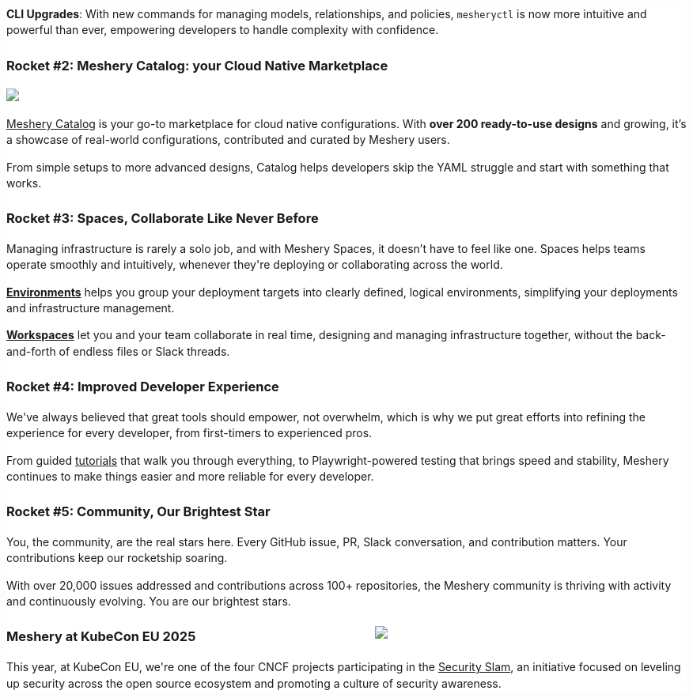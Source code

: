 **CLI Upgrades**: With new commands for managing models, relationships, and policies, `mesheryctl` is now more intuitive and powerful than ever, empowering developers to handle complexity with confidence.

### Rocket #2: Meshery Catalog: your Cloud Native Marketplace

<img src="/assets/images/posts/2024-02-17-simplifying-cloud-infrastructure-and-kubernetes-management/meshery-catalog.png" width="100%" />

[Meshery Catalog](https://meshery.io/catalog) is your go-to marketplace for cloud native configurations. With **over 200 ready-to-use designs** and growing, it’s a showcase of real-world configurations, contributed and curated by Meshery users.

From simple setups to more advanced designs, Catalog helps developers skip the YAML struggle and start with something that works.

### Rocket #3: Spaces, Collaborate Like Never Before

Managing infrastructure is rarely a solo job, and with Meshery Spaces, it doesn’t have to feel like one. Spaces helps teams operate smoothly and intuitively, whenever they're deploying or collaborating across the world.

  **[Environments](https://docs.meshery.io/concepts/logical/environments)** helps you group your deployment targets into clearly defined, logical environments, simplifying your deployments and infrastructure management.

  **[Workspaces](https://docs.meshery.io/concepts/logical/workspaces)** let you and your team collaborate in real time, designing and managing infrastructure together, without the back-and-forth of endless files or Slack threads.

### Rocket #4: Improved Developer Experience

We've always believed that great tools should empower, not overwhelm, which is why we put great efforts into refining the experience for every developer, from first-timers to experienced pros.

From guided [tutorials](https://cloud.layer5.io/academy/overview) that walk you through everything, to Playwright-powered testing that brings speed and stability, Meshery continues to make things easier and more reliable for every developer.

### Rocket #5: Community, Our Brightest Star

You, the community, are the real stars here. Every GitHub issue, PR, Slack conversation, and contribution matters. Your contributions keep our rocketship soaring.

With over 20,000 issues addressed and contributions across 100+ repositories, the Meshery community is thriving with activity and continuously evolving. You are our brightest stars.

<img src="/assets/images/posts/2025-3-25-meshery-reaches-7000-stars/meshery-community-overview.png" style="padding:.5rem;" width="45%" align="right">

### Meshery at KubeCon EU 2025

This year, at KubeCon EU, we're one of the four CNCF projects participating in the [Security Slam](https://meshery.io/blog/meshery-security-slam-kubecon-eu-2025), an initiative focused on leveling up security across the open source ecosystem and promoting a culture of security awareness.
